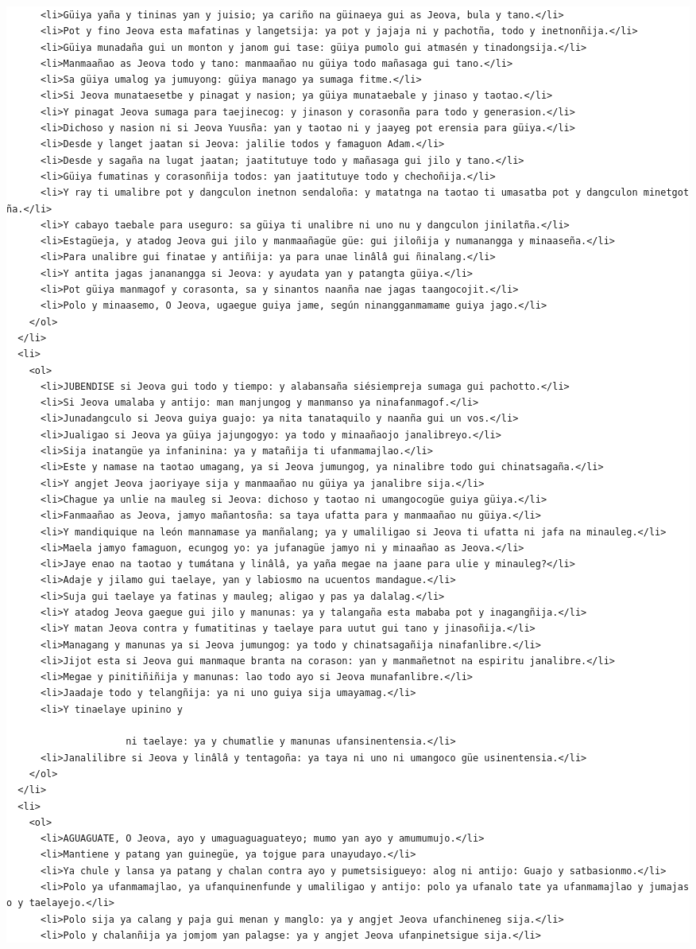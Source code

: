           <li>Güiya yaña y tininas yan y juisio; ya cariño na güinaeya gui as Jeova, bula y tano.</li>
          <li>Pot y fino Jeova esta mafatinas y langetsija: ya pot y jajaja ni y pachotña, todo y inetnonñija.</li>
          <li>Güiya munadaña gui un monton y janom gui tase: güiya pumolo gui atmasén y tinadongsija.</li>
          <li>Manmaañao as Jeova todo y tano: manmaañao nu güiya todo mañasaga gui tano.</li>
          <li>Sa güiya umalog ya jumuyong: güiya manago ya sumaga fitme.</li>
          <li>Si Jeova munataesetbe y pinagat y nasion; ya güiya munataebale y jinaso y taotao.</li>
          <li>Y pinagat Jeova sumaga para taejinecog: y jinason y corasonña para todo y generasion.</li>
          <li>Dichoso y nasion ni si Jeova Yuusña: yan y taotao ni y jaayeg pot erensia para güiya.</li>
          <li>Desde y langet jaatan si Jeova: jalilie todos y famaguon Adam.</li>
          <li>Desde y sagaña na lugat jaatan; jaatitutuye todo y mañasaga gui jilo y tano.</li>
          <li>Güiya fumatinas y corasonñija todos: yan jaatitutuye todo y chechoñija.</li>
          <li>Y ray ti umalibre pot y dangculon inetnon sendaloña: y matatnga na taotao ti umasatba pot y dangculon minetgotña.</li>
          <li>Y cabayo taebale para useguro: sa güiya ti unalibre ni uno nu y dangculon jinilatña.</li>
          <li>Estagüeja, y atadog Jeova gui jilo y manmaañagüe güe: gui jiloñija y numanangga y minaaseña.</li>
          <li>Para unalibre gui finatae y antiñija: ya para unae linâlâ gui ñinalang.</li>
          <li>Y antita jagas jananangga si Jeova: y ayudata yan y patangta güiya.</li>
          <li>Pot güiya manmagof y corasonta, sa y sinantos naanña nae jagas taangocojit.</li>
          <li>Polo y minaasemo, O Jeova, ugaegue guiya jame, según ninangganmamame guiya jago.</li>
        </ol>
      </li>
      <li>
        <ol>
          <li>JUBENDISE si Jeova gui todo y tiempo: y alabansaña siésiempreja sumaga gui pachotto.</li>
          <li>Si Jeova umalaba y antijo: man manjungog y manmanso ya ninafanmagof.</li>
          <li>Junadangculo si Jeova guiya guajo: ya nita tanataquilo y naanña gui un vos.</li>
          <li>Jualigao si Jeova ya güiya jajungogyo: ya todo y minaañaojo janalibreyo.</li>
          <li>Sija inatangüe ya infaninina: ya y matañija ti ufanmamajlao.</li>
          <li>Este y namase na taotao umagang, ya si Jeova jumungog, ya ninalibre todo gui chinatsagaña.</li>
          <li>Y angjet Jeova jaoriyaye sija y manmaañao nu güiya ya janalibre sija.</li>
          <li>Chague ya unlie na mauleg si Jeova: dichoso y taotao ni umangocogüe guiya güiya.</li>
          <li>Fanmaañao as Jeova, jamyo mañantosña: sa taya ufatta para y manmaañao nu güiya.</li>
          <li>Y mandiquique na león mannamase ya manñalang; ya y umaliligao si Jeova ti ufatta ni jafa na minauleg.</li>
          <li>Maela jamyo famaguon, ecungog yo: ya jufanagüe jamyo ni y minaañao as Jeova.</li>
          <li>Jaye enao na taotao y tumátana y linâlâ, ya yaña megae na jaane para ulie y minauleg?</li>
          <li>Adaje y jilamo gui taelaye, yan y labiosmo na ucuentos mandague.</li>
          <li>Suja gui taelaye ya fatinas y mauleg; aligao y pas ya dalalag.</li>
          <li>Y atadog Jeova gaegue gui jilo y manunas: ya y talangaña esta mababa pot y inagangñija.</li>
          <li>Y matan Jeova contra y fumatitinas y taelaye para uutut gui tano y jinasoñija.</li>
          <li>Managang y manunas ya si Jeova jumungog: ya todo y chinatsagañija ninafanlibre.</li>
          <li>Jijot esta si Jeova gui manmaque branta na corason: yan y manmañetnot na espiritu janalibre.</li>
          <li>Megae y pinitiñiñija y manunas: lao todo ayo si Jeova munafanlibre.</li>
          <li>Jaadaje todo y telangñija: ya ni uno guiya sija umayamag.</li>
          <li>Y tinaelaye upinino y 
						
						 ni taelaye: ya y chumatlie y manunas ufansinentensia.</li>
          <li>Janalilibre si Jeova y linâlâ y tentagoña: ya taya ni uno ni umangoco güe usinentensia.</li>
        </ol>
      </li>
      <li>
        <ol>
          <li>AGUAGUATE, O Jeova, ayo y umaguaguaguateyo; mumo yan ayo y amumumujo.</li>
          <li>Mantiene y patang yan guinegüe, ya tojgue para unayudayo.</li>
          <li>Ya chule y lansa ya patang y chalan contra ayo y pumetsisigueyo: alog ni antijo: Guajo y satbasionmo.</li>
          <li>Polo ya ufanmamajlao, ya ufanquinenfunde y umaliligao y antijo: polo ya ufanalo tate ya ufanmamajlao y jumajaso y taelayejo.</li>
          <li>Polo sija ya calang y paja gui menan y manglo: ya y angjet Jeova ufanchineneg sija.</li>
          <li>Polo y chalanñija ya jomjom yan palagse: ya y angjet Jeova ufanpinetsigue sija.</li>